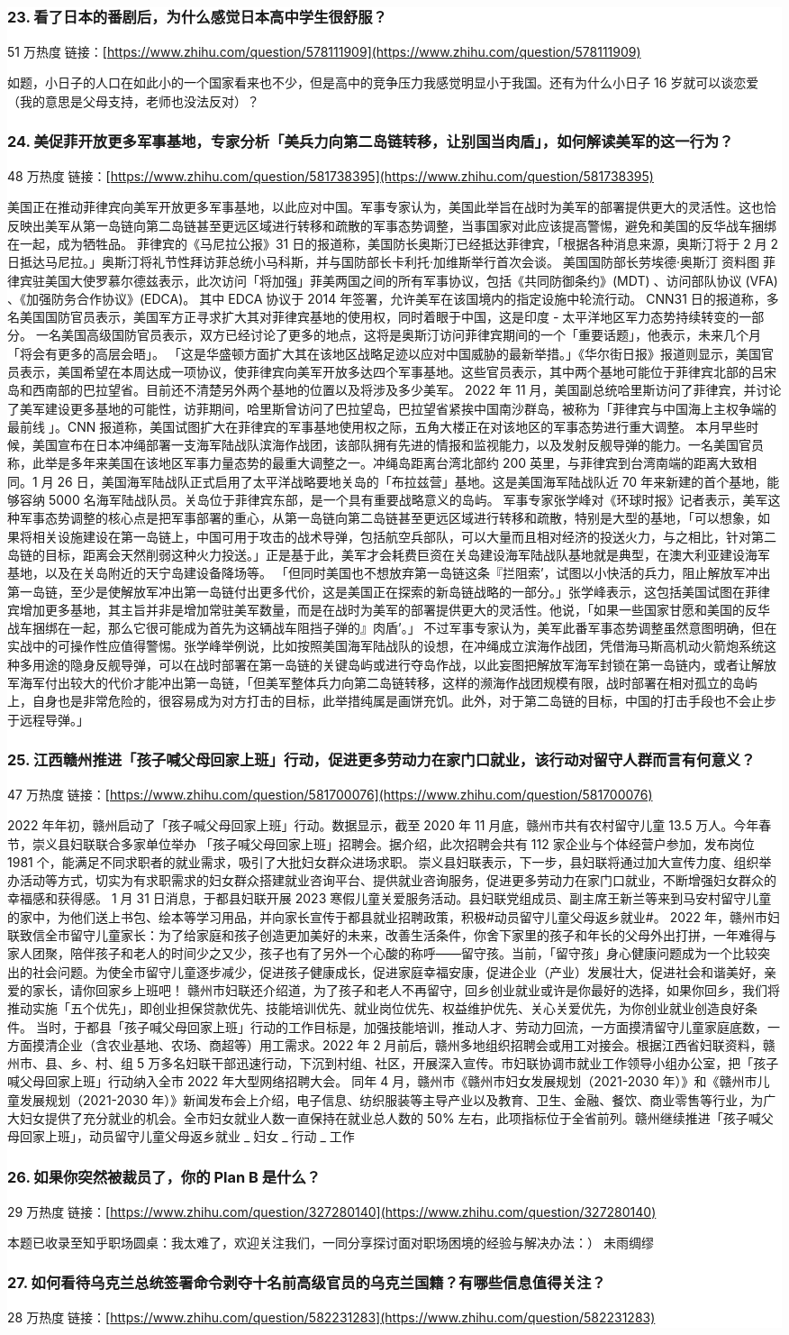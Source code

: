 

### 23. 看了日本的番剧后，为什么感觉日本高中学生很舒服？
51 万热度 链接：[https://www.zhihu.com/question/578111909](https://www.zhihu.com/question/578111909)

如题，小日子的人口在如此小的一个国家看来也不少，但是高中的竞争压力我感觉明显小于我国。还有为什么小日子 16 岁就可以谈恋爱（我的意思是父母支持，老师也没法反对）？

### 24. 美促菲开放更多军事基地，专家分析「美兵力向第二岛链转移，让别国当肉盾」，如何解读美军的这一行为？
48 万热度 链接：[https://www.zhihu.com/question/581738395](https://www.zhihu.com/question/581738395)

美国正在推动菲律宾向美军开放更多军事基地，以此应对中国。军事专家认为，美国此举旨在战时为美军的部署提供更大的灵活性。这也恰反映出美军从第一岛链向第二岛链甚至更远区域进行转移和疏散的军事态势调整，当事国家对此应该提高警惕，避免和美国的反华战车捆绑在一起，成为牺牲品。 菲律宾的《马尼拉公报》31 日的报道称，美国防长奥斯汀已经抵达菲律宾，「根据各种消息来源，奥斯汀将于 2 月 2 日抵达马尼拉。」奥斯汀将礼节性拜访菲总统小马科斯，并与国防部长卡利托·加维斯举行首次会谈。 美国国防部长劳埃德·奥斯汀 资料图 菲律宾驻美国大使罗慕尔德兹表示，此次访问「将加强」菲美两国之间的所有军事协议，包括《共同防御条约》(MDT) 、访问部队协议 (VFA) 、《加强防务合作协议》(EDCA)。 其中 EDCA 协议于 2014 年签署，允许美军在该国境内的指定设施中轮流行动。 CNN31 日的报道称，多名美国国防官员表示，美国军方正寻求扩大其对菲律宾基地的使用权，同时着眼于中国，这是印度 - 太平洋地区军力态势持续转变的一部分。 一名美国高级国防官员表示，双方已经讨论了更多的地点，这将是奥斯汀访问菲律宾期间的一个「重要话题」，他表示，未来几个月「将会有更多的高层会晤」。 「这是华盛顿方面扩大其在该地区战略足迹以应对中国威胁的最新举措。」《华尔街日报》报道则显示，美国官员表示，美国希望在本周达成一项协议，使菲律宾向美军开放多达四个军事基地。这些官员表示，其中两个基地可能位于菲律宾北部的吕宋岛和西南部的巴拉望省。目前还不清楚另外两个基地的位置以及将涉及多少美军。 2022 年 11 月，美国副总统哈里斯访问了菲律宾，并讨论了美军建设更多基地的可能性，访菲期间，哈里斯曾访问了巴拉望岛，巴拉望省紧挨中国南沙群岛，被称为「菲律宾与中国海上主权争端的最前线 」。CNN 报道称，美国试图扩大在菲律宾的军事基地使用权之际，五角大楼正在对该地区的军事态势进行重大调整。 本月早些时候，美国宣布在日本冲绳部署一支海军陆战队滨海作战团，该部队拥有先进的情报和监视能力，以及发射反舰导弹的能力。一名美国官员称，此举是多年来美国在该地区军事力量态势的最重大调整之一。冲绳岛距离台湾北部约 200 英里，与菲律宾到台湾南端的距离大致相同。1 月 26 日，美国海军陆战队正式启用了太平洋战略要地关岛的「布拉兹营」基地。这是美国海军陆战队近 70 年来新建的首个基地，能够容纳 5000 名海军陆战队员。关岛位于菲律宾东部，是一个具有重要战略意义的岛屿。 军事专家张学峰对《环球时报》记者表示，美军这种军事态势调整的核心点是把军事部署的重心，从第一岛链向第二岛链甚至更远区域进行转移和疏散，特别是大型的基地，「可以想象，如果将相关设施建设在第一岛链上，中国可用于攻击的战术导弹，包括航空兵部队，可以大量而且相对经济的投送火力，与之相比，针对第二岛链的目标，距离会天然削弱这种火力投送。」正是基于此，美军才会耗费巨资在关岛建设海军陆战队基地就是典型，在澳大利亚建设海军基地，以及在关岛附近的天宁岛建设备降场等。 「但同时美国也不想放弃第一岛链这条『拦阻索’，试图以小快活的兵力，阻止解放军冲出第一岛链，至少是使解放军冲出第一岛链付出更多代价，这是美国正在探索的新岛链战略的一部分。」张学峰表示，这包括美国试图在菲律宾增加更多基地，其主旨并非是增加常驻美军数量，而是在战时为美军的部署提供更大的灵活性。他说，「如果一些国家甘愿和美国的反华战车捆绑在一起，那么它很可能成为首先为这辆战车阻挡子弹的』肉盾’。」 不过军事专家认为，美军此番军事态势调整虽然意图明确，但在实战中的可操作性应值得警惕。张学峰举例说，比如按照美国海军陆战队的设想，在冲绳成立滨海作战团，凭借海马斯高机动火箭炮系统这种多用途的隐身反舰导弹，可以在战时部署在第一岛链的关键岛屿或进行夺岛作战，以此妄图把解放军海军封锁在第一岛链内，或者让解放军海军付出较大的代价才能冲出第一岛链，「但美军整体兵力向第二岛链转移，这样的濒海作战团规模有限，战时部署在相对孤立的岛屿上，自身也是非常危险的，很容易成为对方打击的目标，此举措纯属是画饼充饥。此外，对于第二岛链的目标，中国的打击手段也不会止步于远程导弹。」

### 25. 江西赣州推进「孩子喊父母回家上班」行动，促进更多劳动力在家门口就业，该行动对留守人群而言有何意义？
47 万热度 链接：[https://www.zhihu.com/question/581700076](https://www.zhihu.com/question/581700076)

2022 年年初，赣州启动了「孩子喊父母回家上班」行动。数据显示，截至 2020 年 11 月底，赣州市共有农村留守儿童 13.5 万人。今年春节，崇义县妇联联合多家单位举办 「孩子喊父母回家上班」招聘会。据介绍，此次招聘会共有 112 家企业与个体经营户参加，发布岗位 1981 个，能满足不同求职者的就业需求，吸引了大批妇女群众进场求职。 崇义县妇联表示，下一步，县妇联将通过加大宣传力度、组织举办活动等方式，切实为有求职需求的妇女群众搭建就业咨询平台、提供就业咨询服务，促进更多劳动力在家门口就业，不断增强妇女群众的幸福感和获得感。 1 月 31 日消息，于都县妇联开展 2023 寒假儿童关爱服务活动。县妇联党组成员、副主席王新兰等来到马安村留守儿童的家中，为他们送上书包、绘本等学习用品，并向家长宣传于都县就业招聘政策，积极#动员留守儿童父母返乡就业#。 2022 年，赣州市妇联致信全市留守儿童家长：为了给家庭和孩子创造更加美好的未来，改善生活条件，你舍下家里的孩子和年长的父母外出打拼，一年难得与家人团聚，陪伴孩子和老人的时间少之又少，孩子也有了另外一个心酸的称呼——留守孩。当前，「留守孩」身心健康问题成为一个比较突出的社会问题。为使全市留守儿童逐步减少，促进孩子健康成长，促进家庭幸福安康，促进企业（产业）发展壮大，促进社会和谐美好，亲爱的家长，请你回家乡上班吧！ 赣州市妇联还介绍道，为了孩子和老人不再留守，回乡创业就业或许是你最好的选择，如果你回乡，我们将推动实施「五个优先」，即创业担保贷款优先、技能培训优先、就业岗位优先、权益维护优先、关心关爱优先，为你创业就业创造良好条件。 当时，于都县「孩子喊父母回家上班」行动的工作目标是，加强技能培训，推动人才、劳动力回流，一方面摸清留守儿童家庭底数，一方面摸清企业（含农业基地、农场、商超等）用工需求。2022 年 2 月前后，赣州多地组织招聘会或用工对接会。根据江西省妇联资料，赣州市、县、乡、村、组 5 万多名妇联干部迅速行动，下沉到村组、社区，开展深入宣传。市妇联协调市就业工作领导小组办公室，把「孩子喊父母回家上班」行动纳入全市 2022 年大型网络招聘大会。 同年 4 月，赣州市《赣州市妇女发展规划（2021-2030 年）》和《赣州市儿童发展规划（2021-2030 年）》新闻发布会上介绍，电子信息、纺织服装等主导产业以及教育、卫生、金融、餐饮、商业零售等行业，为广大妇女提供了充分就业的机会。全市妇女就业人数一直保持在就业总人数的 50% 左右，此项指标位于全省前列。赣州继续推进「孩子喊父母回家上班」，动员留守儿童父母返乡就业 _ 妇女 _ 行动 _ 工作

### 26. 如果你突然被裁员了，你的 Plan B 是什么？
29 万热度 链接：[https://www.zhihu.com/question/327280140](https://www.zhihu.com/question/327280140)

本题已收录至知乎职场圆桌：我太难了，欢迎关注我们，一同分享探讨面对职场困境的经验与解决办法：） 未雨绸缪

### 27. 如何看待乌克兰总统签署命令剥夺十名前高级官员的乌克兰国籍？有哪些信息值得关注？
28 万热度 链接：[https://www.zhihu.com/question/582231283](https://www.zhihu.com/question/582231283)
